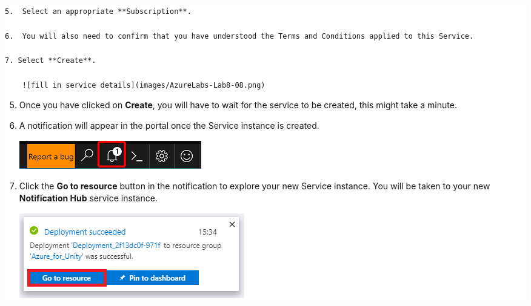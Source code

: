     5.  Select an appropriate **Subscription**.

    6.  You will also need to confirm that you have understood the Terms and Conditions applied to this Service.

    7. Select **Create**.

        ![fill in service details](images/AzureLabs-Lab8-08.png)

5.  Once you have clicked on **Create**, you will have to wait for the service to be created, this might take a minute.

6.  A notification will appear in the portal once the Service instance is created.

    ![notification](images/AzureLabs-Lab8-09.png)

7.  Click the **Go to resource** button in the notification to explore your new Service instance. You will be taken to your new **Notification Hub** service instance.

    ![go to resource](images/AzureLabs-Lab8-10.png)
    